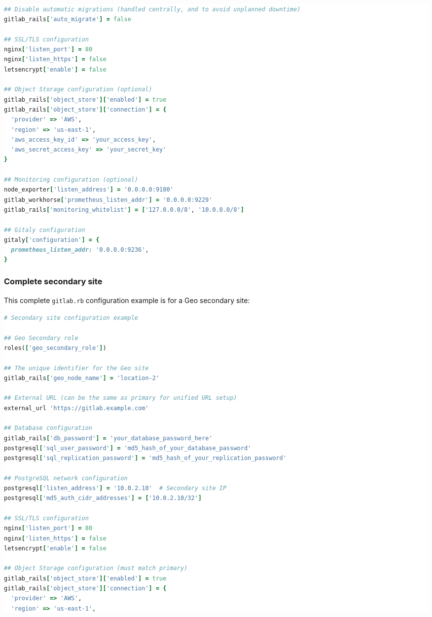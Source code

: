 ```ruby
## Disable automatic migrations (handled centrally, and to avoid unplanned downtime)
gitlab_rails['auto_migrate'] = false

## SSL/TLS configuration
nginx['listen_port'] = 80
nginx['listen_https'] = false
letsencrypt['enable'] = false

## Object Storage configuration (optional)
gitlab_rails['object_store']['enabled'] = true
gitlab_rails['object_store']['connection'] = {
  'provider' => 'AWS',
  'region' => 'us-east-1',
  'aws_access_key_id' => 'your_access_key',
  'aws_secret_access_key' => 'your_secret_key'
}

## Monitoring configuration (optional)
node_exporter['listen_address'] = '0.0.0.0:9100'
gitlab_workhorse['prometheus_listen_addr'] = '0.0.0.0:9229'
gitlab_rails['monitoring_whitelist'] = ['127.0.0.0/8', '10.0.0.0/8']

## Gitaly configuration
gitaly['configuration'] = {
  prometheus_listen_addr: '0.0.0.0:9236',
}
```

### Complete secondary site



This complete `gitlab.rb` configuration example is for a Geo secondary site:

```ruby
# Secondary site configuration example

## Geo Secondary role
roles(['geo_secondary_role'])

## The unique identifier for the Geo site
gitlab_rails['geo_node_name'] = 'location-2'

## External URL (can be the same as primary for unified URL setup)
external_url 'https://gitlab.example.com'

## Database configuration
gitlab_rails['db_password'] = 'your_database_password_here'
postgresql['sql_user_password'] = 'md5_hash_of_your_database_password'
postgresql['sql_replication_password'] = 'md5_hash_of_your_replication_password'

## PostgreSQL network configuration
postgresql['listen_address'] = '10.0.2.10'  # Secondary site IP
postgresql['md5_auth_cidr_addresses'] = ['10.0.2.10/32']

## SSL/TLS configuration
nginx['listen_port'] = 80
nginx['listen_https'] = false
letsencrypt['enable'] = false

## Object Storage configuration (must match primary)
gitlab_rails['object_store']['enabled'] = true
gitlab_rails['object_store']['connection'] = {
  'provider' => 'AWS',
  'region' => 'us-east-1',
```